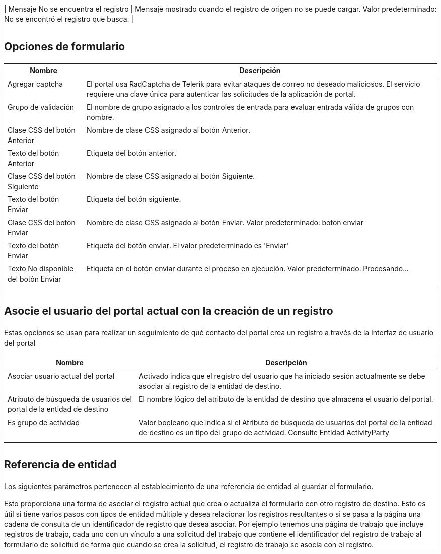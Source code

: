 |      Mensaje No se encuentra el registro      |                          Mensaje mostrado cuando el registro de origen no se puede cargar. Valor predeterminado: No se encontró el registro que busca.                           |

## <a name="form-options"></a>Opciones de formulario

| Nombre                      | Descripción                                                                                                                                                                       |
|---------------------------|-----------------------------------------------------------------------------------------------------------------------------------------------------------------------------------|
| Agregar captcha               | El portal usa RadCaptcha de Telerik para evitar ataques de correo no deseado maliciosos. El servicio requiere una clave única para autenticar las solicitudes de la aplicación de portal. |
| Grupo de validación          | El nombre de grupo asignado a los controles de entrada para evaluar entrada válida de grupos con nombre.                                                                                             |
| Clase CSS del botón Anterior | Nombre de clase CSS asignado al botón Anterior.                                                                                                                                   |
| Texto del botón Anterior      | Etiqueta del botón anterior.                                                                                                                                                     |
| Clase CSS del botón Siguiente     | Nombre de clase CSS asignado al botón Siguiente.                                                                                                                                       |
| Texto del botón Enviar        | Etiqueta del botón siguiente.                                                                                                                                                         |
| Clase CSS del botón Enviar   | Nombre de clase CSS asignado al botón Enviar. Valor predeterminado: botón enviar                                                                                                              |
| Texto del botón Enviar        | Etiqueta del botón enviar. El valor predeterminado es 'Enviar'                                                                                                                                   |
| Texto No disponible del botón Enviar   | Etiqueta en el botón enviar durante el proceso en ejecución. Valor predeterminado: Procesando...                                                                                                     |
||

## <a name="associate-the-current-portal-user-with-the-creation-of-a-record"></a>Asocie el usuario del portal actual con la creación de un registro

Estas opciones se usan para realizar un seguimiento de qué contacto del portal crea un registro a través de la interfaz de usuario del portal

| Nombre                                       | Descripción                                                                                                                                                                             |
|--------------------------------------------|-----------------------------------------------------------------------------------------------------------------------------------------------------------------------------------------|
| Asociar usuario actual del portal              | Activado indica que el registro del usuario que ha iniciado sesión actualmente se debe asociar al registro de la entidad de destino.                                                                             |
| Atributo de búsqueda de usuarios del portal de la entidad de destino | El nombre lógico del atributo de la entidad de destino que almacena el usuario del portal.                                                                                                     |
| Es grupo de actividad                          | Valor booleano que indica si el Atributo de búsqueda de usuarios del portal de la entidad de destino es un tipo del grupo de actividad. Consulte [Entidad ActivityParty](https://msdn.microsoft.com/library/gg328549.aspx) |  
||

## <a name="entity-reference"></a>Referencia de entidad

Los siguientes parámetros pertenecen al establecimiento de una referencia de entidad al guardar el formulario.

Esto proporciona una forma de asociar el registro actual que crea o actualiza el formulario con otro registro de destino. Esto es útil si tiene varios pasos con tipos de entidad múltiple y desea relacionar los registros resultantes o si se pasa a la página una cadena de consulta de un identificador de registro que desea asociar. Por ejemplo tenemos una página de trabajo que incluye registros de trabajo, cada uno con un vínculo a una solicitud del trabajo que contiene el identificador del registro de trabajo al formulario de solicitud de forma que cuando se crea la solicitud, el registro de trabajo se asocia con el registro.
